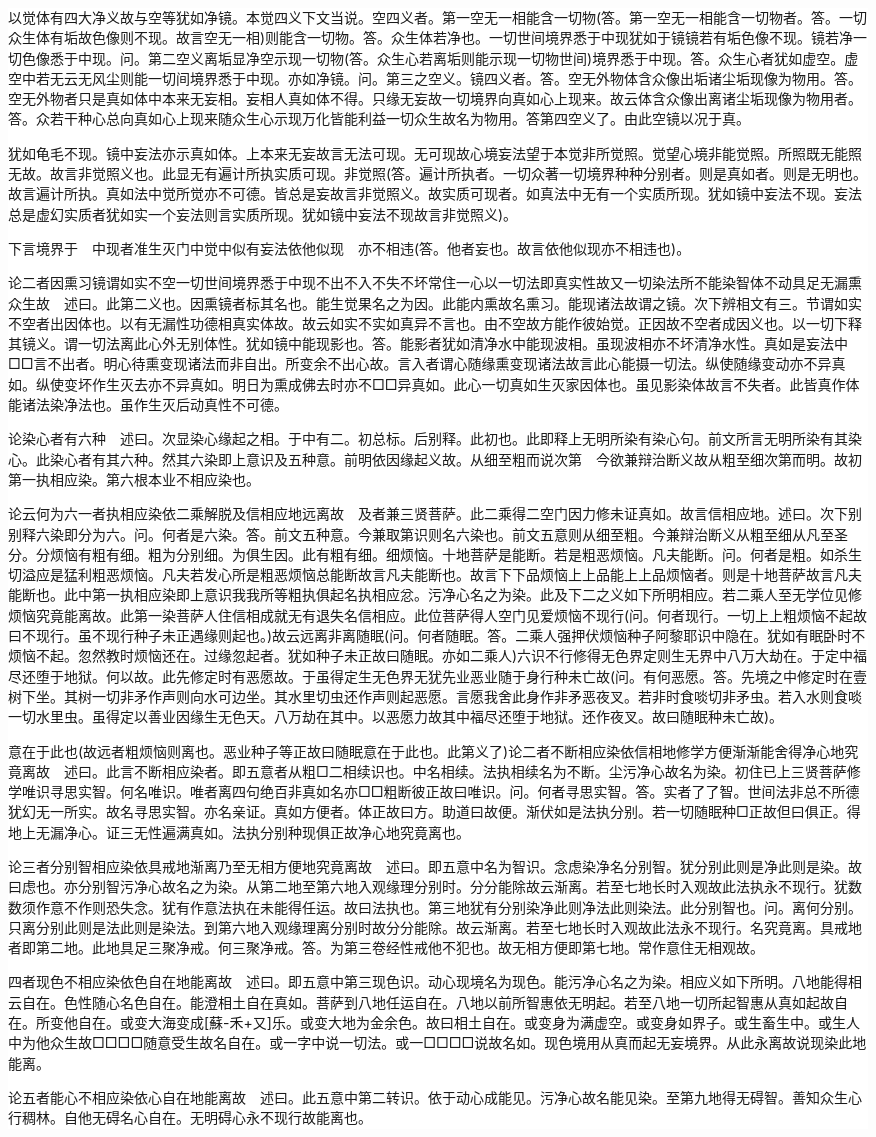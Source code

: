 以觉体有四大净义故与空等犹如净镜。本觉四义下文当说。空四义者。第一空无一相能含一切物(答。第一空无一相能含一切物者。答。一切众生体有垢故色像则不现。故言空无一相)则能含一切物。答。众生体若净也。一切世间境界悉于中现犹如于镜镜若有垢色像不现。镜若净一切色像悉于中现。问。第二空义离垢显净空示现一切物(答。众生心若离垢则能示现一切物世间)境界悉于中现。答。众生心者犹如虚空。虚空中若无云无风尘则能一切间境界悉于中现。亦如净镜。问。第三之空义。镜四义者。答。空无外物体含众像出垢诸尘垢现像为物用。答。空无外物者只是真如体中本来无妄相。妄相人真如体不得。只缘无妄故一切境界向真如心上现来。故云体含众像出离诸尘垢现像为物用者。答。众若干种心总向真如心上现来随众生心示现万化皆能利益一切众生故名为物用。答第四空义了。由此空镜以况于真。  

犹如龟毛不现。镜中妄法亦示真如体。上本来无妄故言无法可现。无可现故心境妄法望于本觉非所觉照。觉望心境非能觉照。所照既无能照无故。故言非觉照义也。此显无有遍计所执实质可现。非觉照(答。遍计所执者。一切众著一切境界种种分别者。则是真如者。则是无明也。故言遍计所执。真如法中觉所觉亦不可德。皆总是妄故言非觉照义。故实质可现者。如真法中无有一个实质所现。犹如镜中妄法不现。妄法总是虚幻实质者犹如实一个妄法则言实质所现。犹如镜中妄法不现故言非觉照义)。  

下言境界于　中现者准生灭门中觉中似有妄法依他似现　亦不相违(答。他者妄也。故言依他似现亦不相违也)。  

论二者因熏习镜谓如实不空一切世间境界悉于中现不出不入不失不坏常住一心以一切法即真实性故又一切染法所不能染智体不动具足无漏熏众生故　述曰。此第二义也。因熏镜者标其名也。能生觉果名之为因。此能内熏故名熏习。能现诸法故谓之镜。次下辨相文有三。节谓如实不空者出因体也。以有无漏性功德相真实体故。故云如实不实如真异不言也。由不空故方能作彼始觉。正因故不空者成因义也。以一切下释其镜义。谓一切法离此心外无别体性。犹如镜中能现影也。答。能影者犹如清净水中能现波相。虽现波相亦不坏清净水性。真如是妄法中□□言不出者。明心待熏变现诸法而非自出。所变余不出心故。言入者谓心随缘熏变现诸法故言此心能摄一切法。纵使随缘变动亦不异真如。纵使变坏作生灭去亦不异真如。明日为熏成佛去时亦不□□异真如。此心一切真如生灭家因体也。虽见影染体故言不失者。此皆真作体能诸法染净法也。虽作生灭后动真性不可德。  

论染心者有六种　述曰。次显染心缘起之相。于中有二。初总标。后别释。此初也。此即释上无明所染有染心句。前文所言无明所染有其染心。此染心者有其六种。然其六染即上意识及五种意。前明依因缘起义故。从细至粗而说次第　今欲兼辩治断义故从粗至细次第而明。故初第一执相应染。第六根本业不相应染也。  

论云何为六一者执相应染依二乘解脱及信相应地远离故　及者兼三贤菩萨。此二乘得二空门因力修未证真如。故言信相应地。述曰。次下别别释六染即分为六。问。何者是六染。答。前文五种意。今兼取第识则名六染也。前文五意则从细至粗。今兼辩治断义从粗至细从凡至圣分。分烦恼有粗有细。粗为分别细。为俱生因。此有粗有细。细烦恼。十地菩萨是能断。若是粗恶烦恼。凡夫能断。问。何者是粗。如杀生切溢应是猛利粗恶烦恼。凡夫若发心所是粗恶烦恼总能断故言凡夫能断也。故言下下品烦恼上上品能上上品烦恼者。则是十地菩萨故言凡夫能断也。此中第一执相应染即上意识我我所等粗执俱起名执相应忿。污净心名之为染。此及下二之义如下所明相应。若二乘人至无学位见修烦恼究竟能离故。此第一染菩萨人住信相成就无有退失名信相应。此位菩萨得人空门见爱烦恼不现行(问。何者现行。一切上上粗烦恼不起故曰不现行。虽不现行种子未正遇缘则起也。)故云远离非离随眠(问。何者随眠。答。二乘人强押伏烦恼种子阿黎耶识中隐在。犹如有眠卧时不烦恼不起。忽然教时烦恼还在。过缘忽起者。犹如种子未正故曰随眠。亦如二乘人)六识不行修得无色界定则生无界中八万大劫在。于定中福尽还堕于地狱。何以故。此先修定时有恶愿故。于虽得定生无色界无犹先业恶业随于身行种未亡故(问。有何恶愿。答。先境之中修定时在壹树下坐。其树一切非矛作声则向水可边坐。其水里切虫还作声则起恶愿。言愿我舍此身作非矛恶夜叉。若非时食啖切非矛虫。若入水则食啖一切水里虫。虽得定以善业因缘生无色天。八万劫在其中。以恶愿力故其中福尽还堕于地狱。还作夜叉。故曰随眠种未亡故)。  

意在于此也(故远者粗烦恼则离也。恶业种子等正故曰随眠意在于此也。此第义了)论二者不断相应染依信相地修学方便渐渐能舍得净心地究竟离故　述曰。此言不断相应染者。即五意者从粗□二相续识也。中名相续。法执相续名为不断。尘污净心故名为染。初住已上三贤菩萨修学唯识寻思实智。何名唯识。唯者离四句绝百非真如名亦□□粗断彼正故曰唯识。问。何者寻思实智。答。实者了了智。世间法非总不所德犹幻无一所实。故名寻思实智。亦名亲证。真如方便者。体正故曰方。助道曰故便。渐伏如是法执分别。若一切随眠种□正故但曰俱正。得地上无漏净心。证三无性遍满真如。法执分别种现俱正故净心地究竟离也。  

论三者分别智相应染依具戒地渐离乃至无相方便地究竟离故　述曰。即五意中名为智识。念虑染净名分别智。犹分别此则是净此则是染。故曰虑也。亦分别智污净心故名之为染。从第二地至第六地入观缘理分别时。分分能除故云渐离。若至七地长时入观故此法执永不现行。犹数数须作意不作则恐失念。犹有作意法执在未能得任运。故曰法执也。第三地犹有分别染净此则净法此则染法。此分别智也。问。离何分别。只离分别此则是法此则是染法。到第六地入观缘理离分别时故分分能除。故云渐离。若至七地长时入观故此法永不现行。名究竟离。具戒地者即第二地。此地具足三聚净戒。何三聚净戒。答。为第三卷经性戒他不犯也。故无相方便即第七地。常作意住无相观故。  

四者现色不相应染依色自在地能离故　述曰。即五意中第三现色识。动心现境名为现色。能污净心名之为染。相应义如下所明。八地能得相云自在。色性随心名色自在。能澄相土自在真如。菩萨到八地任运自在。八地以前所智惠依无明起。若至八地一切所起智惠从真如起故自在。所变他自在。或变大海变成[蘇-禾+又]乐。或变大地为金余色。故曰相土自在。或变身为满虚空。或变身如界子。或生畜生中。或生人中为他众生故□□□□随意受生故名自在。或一字中说一切法。或一□□□□说故名如。现色境用从真而起无妄境界。从此永离故说现染此地能离。  

论五者能心不相应染依心自在地能离故　述曰。此五意中第二转识。依于动心成能见。污净心故名能见染。至第九地得无碍智。善知众生心行稠林。自他无碍名心自在。无明碍心永不现行故能离也。  

